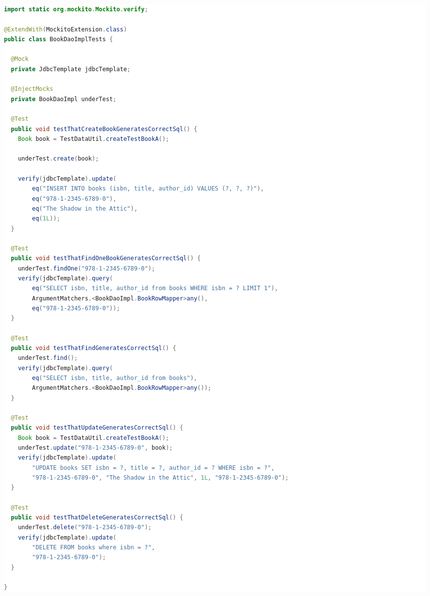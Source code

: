 ```java
import static org.mockito.Mockito.verify;

@ExtendWith(MockitoExtension.class)
public class BookDaoImplTests {

  @Mock
  private JdbcTemplate jdbcTemplate;

  @InjectMocks
  private BookDaoImpl underTest;

  @Test
  public void testThatCreateBookGeneratesCorrectSql() {
    Book book = TestDataUtil.createTestBookA();

    underTest.create(book);

    verify(jdbcTemplate).update(
        eq("INSERT INTO books (isbn, title, author_id) VALUES (?, ?, ?)"),
        eq("978-1-2345-6789-0"),
        eq("The Shadow in the Attic"),
        eq(1L));
  }

  @Test
  public void testThatFindOneBookGeneratesCorrectSql() {
    underTest.findOne("978-1-2345-6789-0");
    verify(jdbcTemplate).query(
        eq("SELECT isbn, title, author_id from books WHERE isbn = ? LIMIT 1"),
        ArgumentMatchers.<BookDaoImpl.BookRowMapper>any(),
        eq("978-1-2345-6789-0"));
  }

  @Test
  public void testThatFindGeneratesCorrectSql() {
    underTest.find();
    verify(jdbcTemplate).query(
        eq("SELECT isbn, title, author_id from books"),
        ArgumentMatchers.<BookDaoImpl.BookRowMapper>any());
  }

  @Test
  public void testThatUpdateGeneratesCorrectSql() {
    Book book = TestDataUtil.createTestBookA();
    underTest.update("978-1-2345-6789-0", book);
    verify(jdbcTemplate).update(
        "UPDATE books SET isbn = ?, title = ?, author_id = ? WHERE isbn = ?",
        "978-1-2345-6789-0", "The Shadow in the Attic", 1L, "978-1-2345-6789-0");
  }

  @Test
  public void testThatDeleteGeneratesCorrectSql() {
    underTest.delete("978-1-2345-6789-0");
    verify(jdbcTemplate).update(
        "DELETE FROM books where isbn = ?",
        "978-1-2345-6789-0");
  }

}
```

